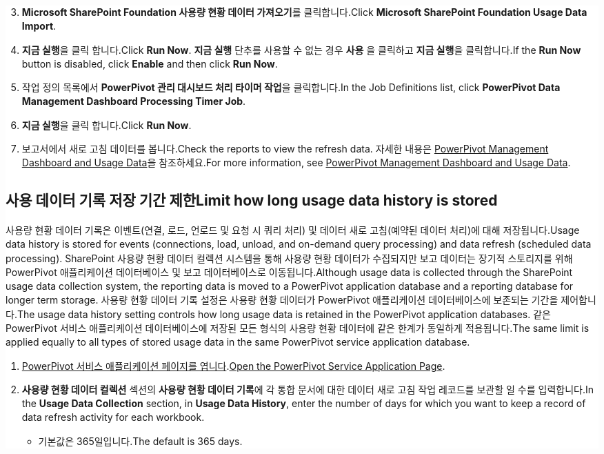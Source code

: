 3.  <span data-ttu-id="1078e-163">**Microsoft SharePoint Foundation 사용량 현황 데이터 가져오기**를 클릭합니다.</span><span class="sxs-lookup"><span data-stu-id="1078e-163">Click **Microsoft SharePoint Foundation Usage Data Import**.</span></span>  
  
4.  <span data-ttu-id="1078e-164">**지금 실행**을 클릭 합니다.</span><span class="sxs-lookup"><span data-stu-id="1078e-164">Click **Run Now**.</span></span> <span data-ttu-id="1078e-165">**지금 실행** 단추를 사용할 수 없는 경우 **사용** 을 클릭하고 **지금 실행**을 클릭합니다.</span><span class="sxs-lookup"><span data-stu-id="1078e-165">If the **Run Now** button is disabled, click **Enable** and then click **Run Now**.</span></span>  
  
5.  <span data-ttu-id="1078e-166">작업 정의 목록에서 **PowerPivot 관리 대시보드 처리 타이머 작업**을 클릭합니다.</span><span class="sxs-lookup"><span data-stu-id="1078e-166">In the Job Definitions list, click **PowerPivot Data Management Dashboard Processing Timer Job**.</span></span>  
  
6.  <span data-ttu-id="1078e-167">**지금 실행**을 클릭 합니다.</span><span class="sxs-lookup"><span data-stu-id="1078e-167">Click **Run Now**.</span></span>  
  
7.  <span data-ttu-id="1078e-168">보고서에서 새로 고침 데이터를 봅니다.</span><span class="sxs-lookup"><span data-stu-id="1078e-168">Check the reports to view the refresh data.</span></span> <span data-ttu-id="1078e-169">자세한 내용은 [PowerPivot Management Dashboard and Usage Data](power-pivot-management-dashboard-and-usage-data.md)을 참조하세요.</span><span class="sxs-lookup"><span data-stu-id="1078e-169">For more information, see [PowerPivot Management Dashboard and Usage Data](power-pivot-management-dashboard-and-usage-data.md).</span></span>  
  
##  <a name="limit-how-long-usage-data-history-is-stored"></a><a name="confighist"></a><span data-ttu-id="1078e-170">사용 데이터 기록 저장 기간 제한</span><span class="sxs-lookup"><span data-stu-id="1078e-170">Limit how long usage data history is stored</span></span>  
 <span data-ttu-id="1078e-171">사용량 현황 데이터 기록은 이벤트(연결, 로드, 언로드 및 요청 시 쿼리 처리) 및 데이터 새로 고침(예약된 데이터 처리)에 대해 저장됩니다.</span><span class="sxs-lookup"><span data-stu-id="1078e-171">Usage data history is stored for events (connections, load, unload, and on-demand query processing) and data refresh (scheduled data processing).</span></span> <span data-ttu-id="1078e-172">SharePoint 사용량 현황 데이터 컬렉션 시스템을 통해 사용량 현황 데이터가 수집되지만 보고 데이터는 장기적 스토리지를 위해 PowerPivot 애플리케이션 데이터베이스 및 보고 데이터베이스로 이동됩니다.</span><span class="sxs-lookup"><span data-stu-id="1078e-172">Although usage data is collected through the SharePoint usage data collection system, the reporting data is moved to a PowerPivot application database and a reporting database for longer term storage.</span></span> <span data-ttu-id="1078e-173">사용량 현황 데이터 기록 설정은 사용량 현황 데이터가 PowerPivot 애플리케이션 데이터베이스에 보존되는 기간을 제어합니다.</span><span class="sxs-lookup"><span data-stu-id="1078e-173">The usage data history setting controls how long usage data is retained in the PowerPivot application databases.</span></span> <span data-ttu-id="1078e-174">같은 PowerPivot 서비스 애플리케이션 데이터베이스에 저장된 모든 형식의 사용량 현황 데이터에 같은 한계가 동일하게 적용됩니다.</span><span class="sxs-lookup"><span data-stu-id="1078e-174">The same limit is applied equally to all types of stored usage data in the same PowerPivot service application database.</span></span>  
  
1.  <span data-ttu-id="1078e-175">[PowerPivot 서비스 애플리케이션 페이지를 엽니다](#openconfig).</span><span class="sxs-lookup"><span data-stu-id="1078e-175">[Open the PowerPivot Service Application Page](#openconfig).</span></span>  
  
2.  <span data-ttu-id="1078e-176">**사용량 현황 데이터 컬렉션** 섹션의 **사용량 현황 데이터 기록**에 각 통합 문서에 대한 데이터 새로 고침 작업 레코드를 보관할 일 수를 입력합니다.</span><span class="sxs-lookup"><span data-stu-id="1078e-176">In the **Usage Data Collection** section, in **Usage Data History**, enter the number of days for which you want to keep a record of data refresh activity for each workbook.</span></span>  
  
    -   <span data-ttu-id="1078e-177">기본값은 365일입니다.</span><span class="sxs-lookup"><span data-stu-id="1078e-177">The default is 365 days.</span></span>  
  